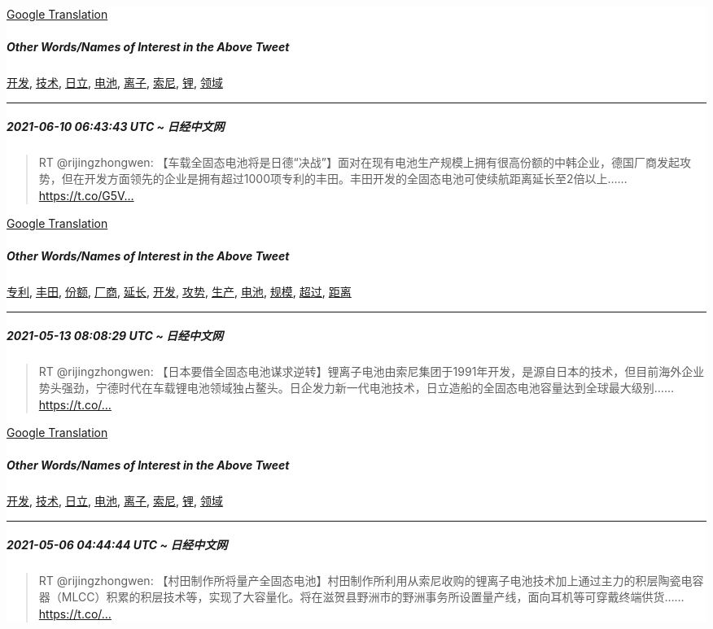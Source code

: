 [Google Translation](https://translate.google.com/?hi=en&tab=TT&sl=zh-CN&tl=en&op=translate&text=RT+%40rijingzhongwen%3A+%E3%80%90%E9%93%BE%E6%8E%A5%E2%80%94%E2%80%94%E6%97%A5%E6%9C%AC%E8%A6%81%E5%80%9F%E5%85%A8%E5%9B%BA%E6%80%81%E7%94%B5%E6%B1%A0%E8%B0%8B%E6%B1%82%E9%80%86%E8%BD%AC%E3%80%91%E9%94%82%E7%A6%BB%E5%AD%90%E7%94%B5%E6%B1%A0%E7%94%B1%E7%B4%A2%E5%B0%BC%E9%9B%86%E5%9B%A2%E4%BA%8E1991%E5%B9%B4%E5%BC%80%E5%8F%91%EF%BC%8C%E6%98%AF%E6%BA%90%E8%87%AA%E6%97%A5%E6%9C%AC%E7%9A%84%E6%8A%80%E6%9C%AF%EF%BC%8C%E4%BD%86%E7%9B%AE%E5%89%8D%E6%B5%B7%E5%A4%96%E4%BC%81%E4%B8%9A%E5%8A%BF%E5%A4%B4%E5%BC%BA%E5%8A%B2%EF%BC%8C%E5%AE%81%E5%BE%B7%E6%97%B6%E4%BB%A3%E5%9C%A8%E8%BD%A6%E8%BD%BD%E9%94%82%E7%94%B5%E6%B1%A0%E9%A2%86%E5%9F%9F%E7%8B%AC%E5%8D%A0%E9%B3%8C%E5%A4%B4%E3%80%82%E6%97%A5%E4%BC%81%E5%8F%91%E5%8A%9B%E6%96%B0%E4%B8%80%E4%BB%A3%E7%94%B5%E6%B1%A0%E6%8A%80%E6%9C%AF%EF%BC%8C%E6%97%A5%E7%AB%8B%E9%80%A0%E8%88%B9%E7%9A%84%E5%85%A8%E5%9B%BA%E6%80%81%E7%94%B5%E6%B1%A0%E5%AE%B9%E9%87%8F%E8%BE%BE%E5%88%B0%E5%85%A8%E7%90%83%E6%9C%80%E5%A4%A7%E7%BA%A7%E5%88%AB%E2%80%A6%E2%80%A6https%3A%2F%2Ft%E2%80%A6)
##### Other Words/Names of Interest in the Above Tweet
[开发](开发.md), [技术](技术.md), [日立](日立.md), [电池](电池.md), [离子](离子.md), [索尼](索尼.md), [锂](锂.md), [领域](领域.md)
___
##### 2021-06-10 06:43:43 UTC ~ 日经中文网
> RT @rijingzhongwen: 【车载全固态电池将是日德“决战”】​面对在现有电池生产规模上拥有很高份额的中韩企业，德国厂商发起攻势，但在开发方面领先的企业是拥有超过1000项专利的丰田。丰田开发的全固态电池可使续航距离延长至2倍以上……https://t.co/G5V…

[Google Translation](https://translate.google.com/?hi=en&tab=TT&sl=zh-CN&tl=en&op=translate&text=RT+%40rijingzhongwen%3A+%E3%80%90%E8%BD%A6%E8%BD%BD%E5%85%A8%E5%9B%BA%E6%80%81%E7%94%B5%E6%B1%A0%E5%B0%86%E6%98%AF%E6%97%A5%E5%BE%B7%E2%80%9C%E5%86%B3%E6%88%98%E2%80%9D%E3%80%91%E2%80%8B%E9%9D%A2%E5%AF%B9%E5%9C%A8%E7%8E%B0%E6%9C%89%E7%94%B5%E6%B1%A0%E7%94%9F%E4%BA%A7%E8%A7%84%E6%A8%A1%E4%B8%8A%E6%8B%A5%E6%9C%89%E5%BE%88%E9%AB%98%E4%BB%BD%E9%A2%9D%E7%9A%84%E4%B8%AD%E9%9F%A9%E4%BC%81%E4%B8%9A%EF%BC%8C%E5%BE%B7%E5%9B%BD%E5%8E%82%E5%95%86%E5%8F%91%E8%B5%B7%E6%94%BB%E5%8A%BF%EF%BC%8C%E4%BD%86%E5%9C%A8%E5%BC%80%E5%8F%91%E6%96%B9%E9%9D%A2%E9%A2%86%E5%85%88%E7%9A%84%E4%BC%81%E4%B8%9A%E6%98%AF%E6%8B%A5%E6%9C%89%E8%B6%85%E8%BF%871000%E9%A1%B9%E4%B8%93%E5%88%A9%E7%9A%84%E4%B8%B0%E7%94%B0%E3%80%82%E4%B8%B0%E7%94%B0%E5%BC%80%E5%8F%91%E7%9A%84%E5%85%A8%E5%9B%BA%E6%80%81%E7%94%B5%E6%B1%A0%E5%8F%AF%E4%BD%BF%E7%BB%AD%E8%88%AA%E8%B7%9D%E7%A6%BB%E5%BB%B6%E9%95%BF%E8%87%B32%E5%80%8D%E4%BB%A5%E4%B8%8A%E2%80%A6%E2%80%A6https%3A%2F%2Ft.co%2FG5V%E2%80%A6)
##### Other Words/Names of Interest in the Above Tweet
[专利](专利.md), [丰田](丰田.md), [份额](份额.md), [厂商](厂商.md), [延长](延长.md), [开发](开发.md), [攻势](攻势.md), [生产](生产.md), [电池](电池.md), [规模](规模.md), [超过](超过.md), [距离](距离.md)
___
##### 2021-05-13 08:08:29 UTC ~ 日经中文网
> RT @rijingzhongwen: 【日本要借全固态电池谋求逆转】锂离子电池由索尼集团于1991年开发，是源自日本的技术，但目前海外企业势头强劲，宁德时代在车载锂电池领域独占鳌头。日企发力新一代电池技术，日立造船的全固态电池容量达到全球最大级别……https://t.co/…

[Google Translation](https://translate.google.com/?hi=en&tab=TT&sl=zh-CN&tl=en&op=translate&text=RT+%40rijingzhongwen%3A+%E3%80%90%E6%97%A5%E6%9C%AC%E8%A6%81%E5%80%9F%E5%85%A8%E5%9B%BA%E6%80%81%E7%94%B5%E6%B1%A0%E8%B0%8B%E6%B1%82%E9%80%86%E8%BD%AC%E3%80%91%E9%94%82%E7%A6%BB%E5%AD%90%E7%94%B5%E6%B1%A0%E7%94%B1%E7%B4%A2%E5%B0%BC%E9%9B%86%E5%9B%A2%E4%BA%8E1991%E5%B9%B4%E5%BC%80%E5%8F%91%EF%BC%8C%E6%98%AF%E6%BA%90%E8%87%AA%E6%97%A5%E6%9C%AC%E7%9A%84%E6%8A%80%E6%9C%AF%EF%BC%8C%E4%BD%86%E7%9B%AE%E5%89%8D%E6%B5%B7%E5%A4%96%E4%BC%81%E4%B8%9A%E5%8A%BF%E5%A4%B4%E5%BC%BA%E5%8A%B2%EF%BC%8C%E5%AE%81%E5%BE%B7%E6%97%B6%E4%BB%A3%E5%9C%A8%E8%BD%A6%E8%BD%BD%E9%94%82%E7%94%B5%E6%B1%A0%E9%A2%86%E5%9F%9F%E7%8B%AC%E5%8D%A0%E9%B3%8C%E5%A4%B4%E3%80%82%E6%97%A5%E4%BC%81%E5%8F%91%E5%8A%9B%E6%96%B0%E4%B8%80%E4%BB%A3%E7%94%B5%E6%B1%A0%E6%8A%80%E6%9C%AF%EF%BC%8C%E6%97%A5%E7%AB%8B%E9%80%A0%E8%88%B9%E7%9A%84%E5%85%A8%E5%9B%BA%E6%80%81%E7%94%B5%E6%B1%A0%E5%AE%B9%E9%87%8F%E8%BE%BE%E5%88%B0%E5%85%A8%E7%90%83%E6%9C%80%E5%A4%A7%E7%BA%A7%E5%88%AB%E2%80%A6%E2%80%A6https%3A%2F%2Ft.co%2F%E2%80%A6)
##### Other Words/Names of Interest in the Above Tweet
[开发](开发.md), [技术](技术.md), [日立](日立.md), [电池](电池.md), [离子](离子.md), [索尼](索尼.md), [锂](锂.md), [领域](领域.md)
___
##### 2021-05-06 04:44:44 UTC ~ 日经中文网
> RT @rijingzhongwen: 【村田制作所将量产全固态电池】村田制作所利用从索尼收购的锂离子电池技术加上通过主力的积层陶瓷电容器（MLCC）积累的积层技术等，实现了大容量化。将在滋贺县野洲市的野洲事务所设置量产线，面向耳机等可穿戴终端供货……https://t.co/…

